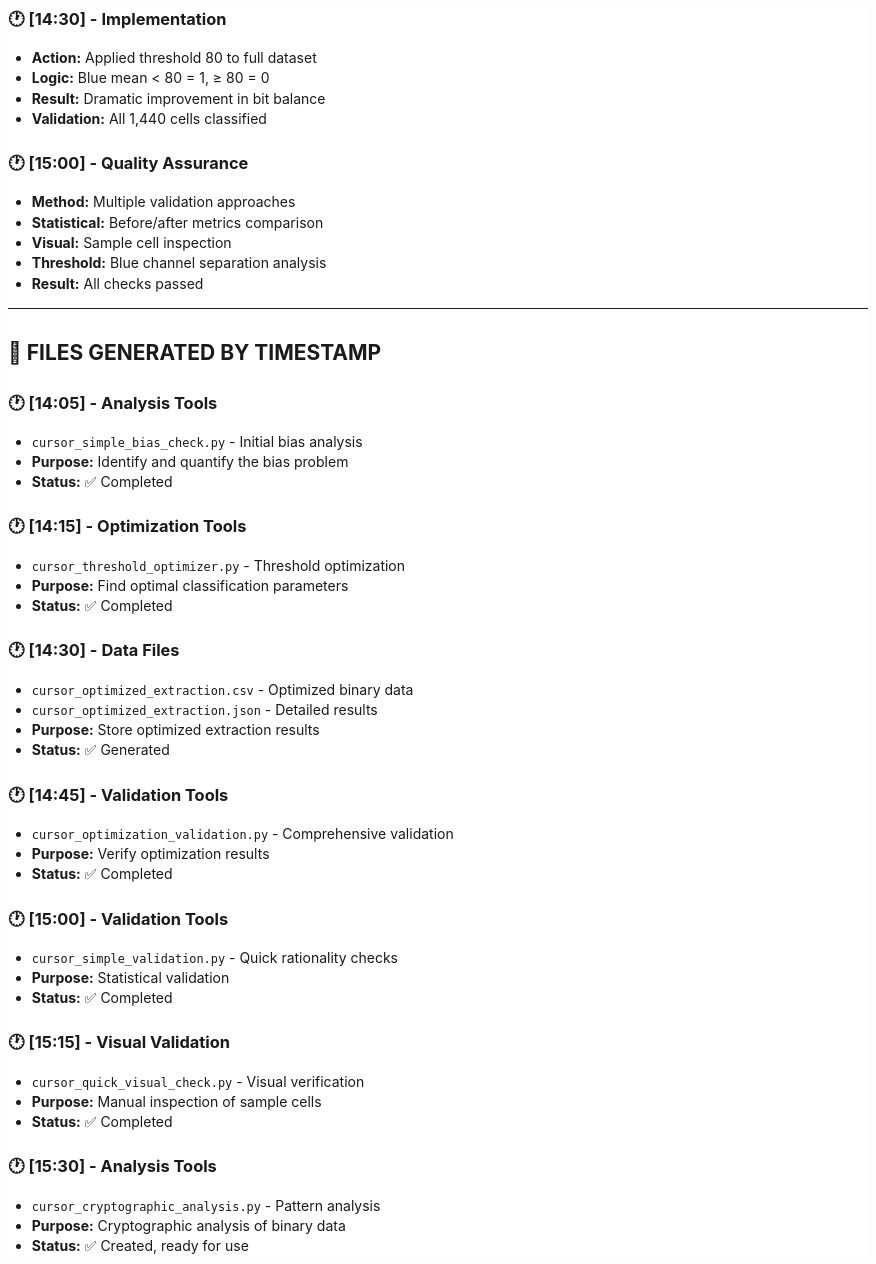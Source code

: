 ### **🕐 [14:30] - Implementation**
- **Action:** Applied threshold 80 to full dataset
- **Logic:** Blue mean < 80 = 1, ≥ 80 = 0
- **Result:** Dramatic improvement in bit balance
- **Validation:** All 1,440 cells classified

### **🕐 [15:00] - Quality Assurance**
- **Method:** Multiple validation approaches
- **Statistical:** Before/after metrics comparison
- **Visual:** Sample cell inspection
- **Threshold:** Blue channel separation analysis
- **Result:** All checks passed

---

## 📁 **FILES GENERATED BY TIMESTAMP**

### **🕐 [14:05] - Analysis Tools**
- `cursor_simple_bias_check.py` - Initial bias analysis
- **Purpose:** Identify and quantify the bias problem
- **Status:** ✅ Completed

### **🕐 [14:15] - Optimization Tools**
- `cursor_threshold_optimizer.py` - Threshold optimization
- **Purpose:** Find optimal classification parameters
- **Status:** ✅ Completed

### **🕐 [14:30] - Data Files**
- `cursor_optimized_extraction.csv` - Optimized binary data
- `cursor_optimized_extraction.json` - Detailed results
- **Purpose:** Store optimized extraction results
- **Status:** ✅ Generated

### **🕐 [14:45] - Validation Tools**
- `cursor_optimization_validation.py` - Comprehensive validation
- **Purpose:** Verify optimization results
- **Status:** ✅ Completed

### **🕐 [15:00] - Validation Tools**
- `cursor_simple_validation.py` - Quick rationality checks
- **Purpose:** Statistical validation
- **Status:** ✅ Completed

### **🕐 [15:15] - Visual Validation**
- `cursor_quick_visual_check.py` - Visual verification
- **Purpose:** Manual inspection of sample cells
- **Status:** ✅ Completed

### **🕐 [15:30] - Analysis Tools**
- `cursor_cryptographic_analysis.py` - Pattern analysis
- **Purpose:** Cryptographic analysis of binary data
- **Status:** ✅ Created, ready for use
